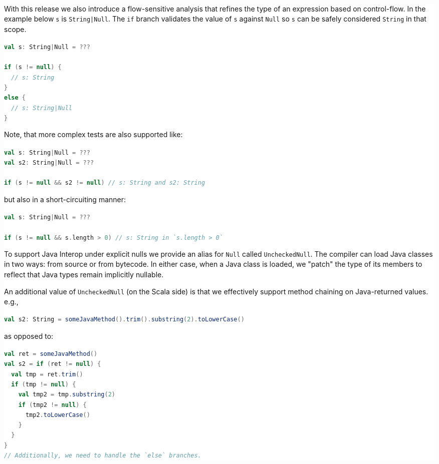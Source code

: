 With this release we also introduce a flow-sensitive analysis that refines the
type of an expression based on control-flow. In the example below `s` is
`String|Null`. The `if` branch validates the value of `s` against `Null` so `s`
can be safely considered `String` in that scope.

```scala
val s: String|Null = ???

if (s != null) {
  // s: String
}
else {
  // s: String|Null
}
```

Note, that more complex tests are also supported like:

```scala
val s: String|Null = ???
val s2: String|Null = ???

if (s != null && s2 != null) // s: String and s2: String
```

but also in a short-circuiting manner:

```scala
val s: String|Null = ???

if (s != null && s.length > 0) // s: String in `s.length > 0`
```

To support Java Interop under explicit nulls we provide an alias for `Null`
called `UncheckedNull`. The compiler can load Java classes in two ways: from
source or from bytecode. In either case, when a Java class is loaded, we "patch"
the type of its members to reflect that Java types remain implicitly nullable.

An additional value of `UncheckedNull` (on the Scala side) is that we
effectively support method chaining on Java-returned values. e.g.,

```scala
val s2: String = someJavaMethod().trim().substring(2).toLowerCase()
```

as opposed to:

```scala
val ret = someJavaMethod()
val s2 = if (ret != null) {
  val tmp = ret.trim()
  if (tmp != null) {
    val tmp2 = tmp.substring(2)
    if (tmp2 != null) {
      tmp2.toLowerCase()
    }
  }
}
// Additionally, we need to handle the `else` branches.
```
